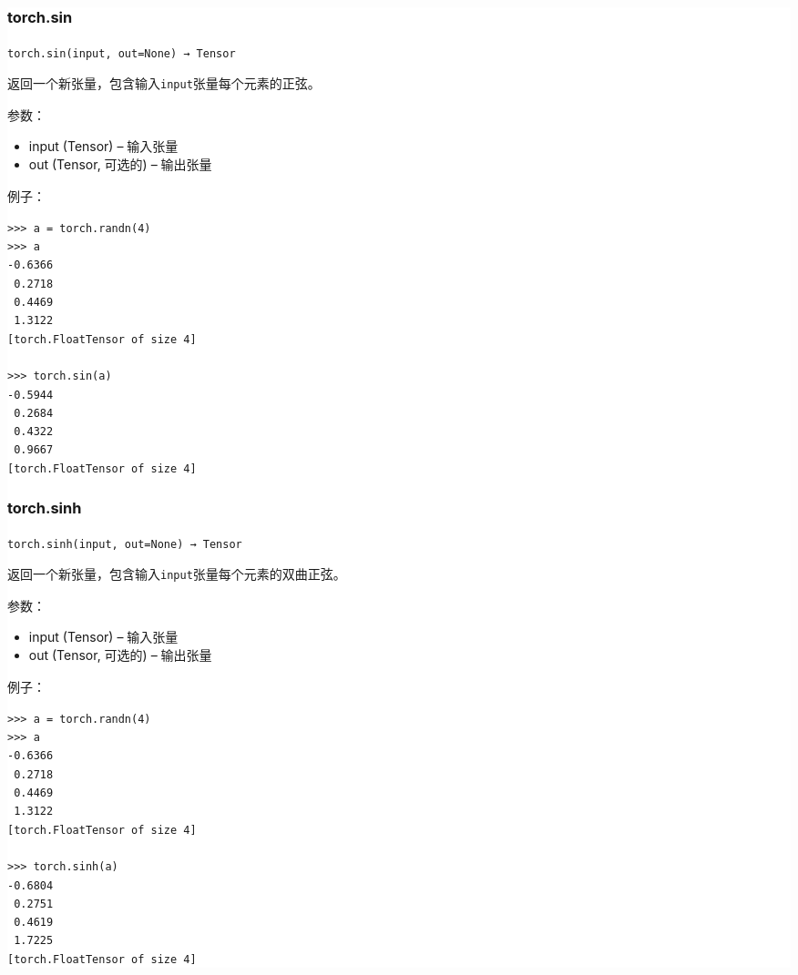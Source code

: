 ### torch.sin

```
torch.sin(input, out=None) → Tensor 
```

返回一个新张量，包含输入`input`张量每个元素的正弦。

参数：

*   input (Tensor) – 输入张量
*   out (Tensor, 可选的) – 输出张量

例子：

```
>>> a = torch.randn(4)
>>> a
-0.6366
 0.2718
 0.4469
 1.3122
[torch.FloatTensor of size 4]

>>> torch.sin(a)
-0.5944
 0.2684
 0.4322
 0.9667
[torch.FloatTensor of size 4] 
```

### torch.sinh

```
torch.sinh(input, out=None) → Tensor 
```

返回一个新张量，包含输入`input`张量每个元素的双曲正弦。

参数：

*   input (Tensor) – 输入张量
*   out (Tensor, 可选的) – 输出张量

例子：

```
>>> a = torch.randn(4)
>>> a
-0.6366
 0.2718
 0.4469
 1.3122
[torch.FloatTensor of size 4]

>>> torch.sinh(a)
-0.6804
 0.2751
 0.4619
 1.7225
[torch.FloatTensor of size 4] 
```
